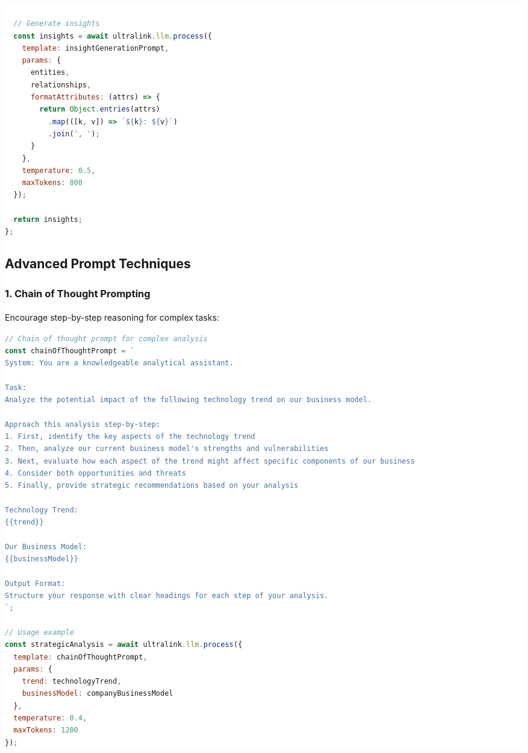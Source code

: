 ```javascript
  
  // Generate insights
  const insights = await ultralink.llm.process({
    template: insightGenerationPrompt,
    params: {
      entities,
      relationships,
      formatAttributes: (attrs) => {
        return Object.entries(attrs)
          .map(([k, v]) => `${k}: ${v}`)
          .join(', ');
      }
    },
    temperature: 0.5,
    maxTokens: 800
  });
  
  return insights;
};
```

## Advanced Prompt Techniques

### 1. Chain of Thought Prompting

Encourage step-by-step reasoning for complex tasks:

```javascript
// Chain of thought prompt for complex analysis
const chainOfThoughtPrompt = `
System: You are a knowledgeable analytical assistant.

Task:
Analyze the potential impact of the following technology trend on our business model.

Approach this analysis step-by-step:
1. First, identify the key aspects of the technology trend
2. Then, analyze our current business model's strengths and vulnerabilities
3. Next, evaluate how each aspect of the trend might affect specific components of our business
4. Consider both opportunities and threats
5. Finally, provide strategic recommendations based on your analysis

Technology Trend:
{{trend}}

Our Business Model:
{{businessModel}}

Output Format:
Structure your response with clear headings for each step of your analysis.
`;

// Usage example
const strategicAnalysis = await ultralink.llm.process({
  template: chainOfThoughtPrompt,
  params: {
    trend: technologyTrend,
    businessModel: companyBusinessModel
  },
  temperature: 0.4,
  maxTokens: 1200
});
```
